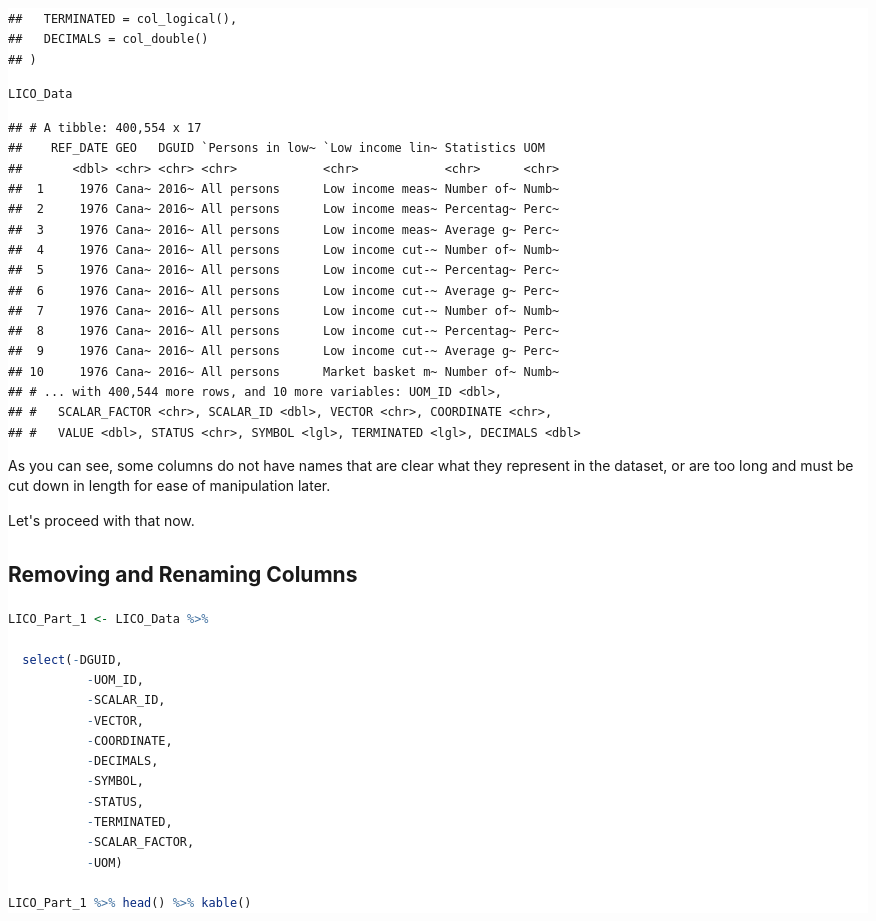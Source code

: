 ```
##   TERMINATED = col_logical(),
##   DECIMALS = col_double()
## )
```

```r
LICO_Data
```

```
## # A tibble: 400,554 x 17
##    REF_DATE GEO   DGUID `Persons in low~ `Low income lin~ Statistics UOM  
##       <dbl> <chr> <chr> <chr>            <chr>            <chr>      <chr>
##  1     1976 Cana~ 2016~ All persons      Low income meas~ Number of~ Numb~
##  2     1976 Cana~ 2016~ All persons      Low income meas~ Percentag~ Perc~
##  3     1976 Cana~ 2016~ All persons      Low income meas~ Average g~ Perc~
##  4     1976 Cana~ 2016~ All persons      Low income cut-~ Number of~ Numb~
##  5     1976 Cana~ 2016~ All persons      Low income cut-~ Percentag~ Perc~
##  6     1976 Cana~ 2016~ All persons      Low income cut-~ Average g~ Perc~
##  7     1976 Cana~ 2016~ All persons      Low income cut-~ Number of~ Numb~
##  8     1976 Cana~ 2016~ All persons      Low income cut-~ Percentag~ Perc~
##  9     1976 Cana~ 2016~ All persons      Low income cut-~ Average g~ Perc~
## 10     1976 Cana~ 2016~ All persons      Market basket m~ Number of~ Numb~
## # ... with 400,544 more rows, and 10 more variables: UOM_ID <dbl>,
## #   SCALAR_FACTOR <chr>, SCALAR_ID <dbl>, VECTOR <chr>, COORDINATE <chr>,
## #   VALUE <dbl>, STATUS <chr>, SYMBOL <lgl>, TERMINATED <lgl>, DECIMALS <dbl>
```

As you can see, some columns do not have names that are clear what they represent in the dataset, or are too long and must be cut down in length for ease of manipulation later.

Let's proceed with that now.

## Removing and Renaming Columns


```r
LICO_Part_1 <- LICO_Data %>%
  
  select(-DGUID,
           -UOM_ID,
           -SCALAR_ID,
           -VECTOR,
           -COORDINATE,
           -DECIMALS,
           -SYMBOL,
           -STATUS,
           -TERMINATED,
           -SCALAR_FACTOR,
           -UOM)
  
LICO_Part_1 %>% head() %>% kable()
```
